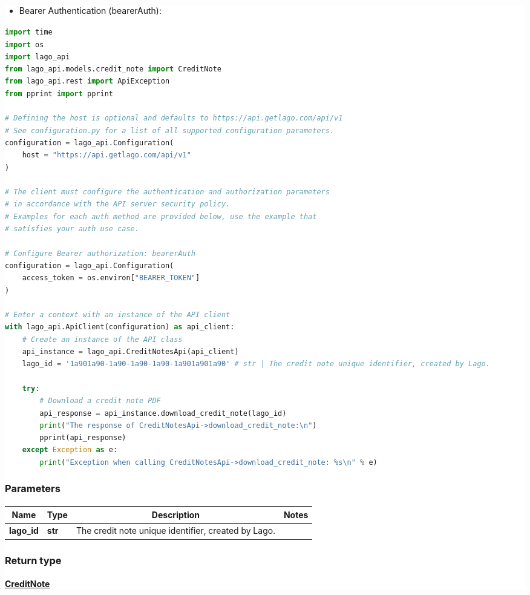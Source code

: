 * Bearer Authentication (bearerAuth):

```python
import time
import os
import lago_api
from lago_api.models.credit_note import CreditNote
from lago_api.rest import ApiException
from pprint import pprint

# Defining the host is optional and defaults to https://api.getlago.com/api/v1
# See configuration.py for a list of all supported configuration parameters.
configuration = lago_api.Configuration(
    host = "https://api.getlago.com/api/v1"
)

# The client must configure the authentication and authorization parameters
# in accordance with the API server security policy.
# Examples for each auth method are provided below, use the example that
# satisfies your auth use case.

# Configure Bearer authorization: bearerAuth
configuration = lago_api.Configuration(
    access_token = os.environ["BEARER_TOKEN"]
)

# Enter a context with an instance of the API client
with lago_api.ApiClient(configuration) as api_client:
    # Create an instance of the API class
    api_instance = lago_api.CreditNotesApi(api_client)
    lago_id = '1a901a90-1a90-1a90-1a90-1a901a901a90' # str | The credit note unique identifier, created by Lago.

    try:
        # Download a credit note PDF
        api_response = api_instance.download_credit_note(lago_id)
        print("The response of CreditNotesApi->download_credit_note:\n")
        pprint(api_response)
    except Exception as e:
        print("Exception when calling CreditNotesApi->download_credit_note: %s\n" % e)
```



### Parameters


Name | Type | Description  | Notes
------------- | ------------- | ------------- | -------------
 **lago_id** | **str**| The credit note unique identifier, created by Lago. | 

### Return type

[**CreditNote**](CreditNote.md)
